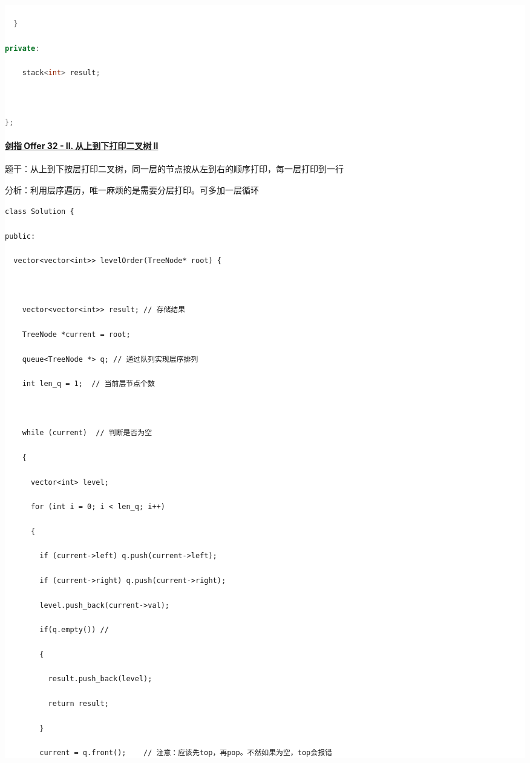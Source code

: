 ```c++

  }

private:

​    stack<int> result;



};
```

#### [剑指 Offer 32 - II. 从上到下打印二叉树 II](https://leetcode-cn.com/problems/cong-shang-dao-xia-da-yin-er-cha-shu-ii-lcof/)

题干：从上到下按层打印二叉树，同一层的节点按从左到右的顺序打印，每一层打印到一行

分析：利用层序遍历，唯一麻烦的是需要分层打印。可多加一层循环

```
class Solution {

public:

  vector<vector<int>> levelOrder(TreeNode* root) {

​    

​    vector<vector<int>> result; // 存储结果

​    TreeNode *current = root;  

​    queue<TreeNode *> q; // 通过队列实现层序排列

​    int len_q = 1;  // 当前层节点个数

​    

​    while (current)  // 判断是否为空

​    {

​      vector<int> level;

​      for (int i = 0; i < len_q; i++)

​      {

​        if (current->left) q.push(current->left);

​        if (current->right) q.push(current->right);

​        level.push_back(current->val);

​        if(q.empty()) // 

​        {

​          result.push_back(level);

​          return result;

​        }

​        current = q.front();    // 注意：应该先top，再pop。不然如果为空，top会报错
```